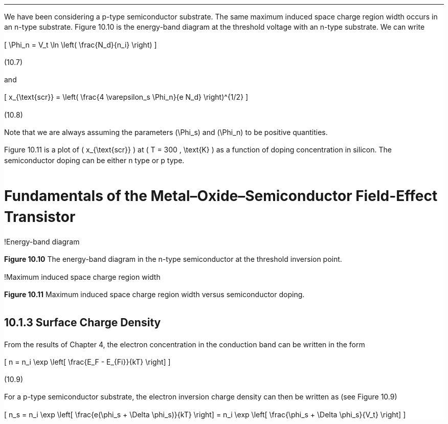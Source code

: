 ----

We have been considering a p-type semiconductor substrate. The same maximum induced space charge region width occurs in an n-type substrate. Figure 10.10 is the energy-band diagram at the threshold voltage with an n-type substrate. We can write

\[
\Phi_n = V_t \ln \left( \frac{N_d}{n_i} \right)
\]

(10.7)

and

\[
x_{\text{scr}} = \left( \frac{4 \varepsilon_s \Phi_n}{e N_d} \right)^{1/2}
\]

(10.8)

Note that we are always assuming the parameters \(\Phi_s\) and \(\Phi_n\) to be positive quantities.

Figure 10.11 is a plot of \( x_{\text{scr}} \) at \( T = 300 \, \text{K} \) as a function of doping concentration in silicon. The semiconductor doping can be either n type or p type.

# Fundamentals of the Metal–Oxide–Semiconductor Field-Effect Transistor

!Energy-band diagram

**Figure 10.10** The energy-band diagram in the n-type semiconductor at the threshold inversion point.

!Maximum induced space charge region width

**Figure 10.11** Maximum induced space charge region width versus semiconductor doping.

## 10.1.3 Surface Charge Density

From the results of Chapter 4, the electron concentration in the conduction band can be written in the form

\[
n = n_i \exp \left[ \frac{E_F - E_{Fi}}{kT} \right]
\]

(10.9)

For a p-type semiconductor substrate, the electron inversion charge density can then be written as (see Figure 10.9)

\[
n_s = n_i \exp \left[ \frac{e(\phi_s + \Delta \phi_s)}{kT} \right] = n_i \exp \left[ \frac{\phi_s + \Delta \phi_s}{V_t} \right]
\]

